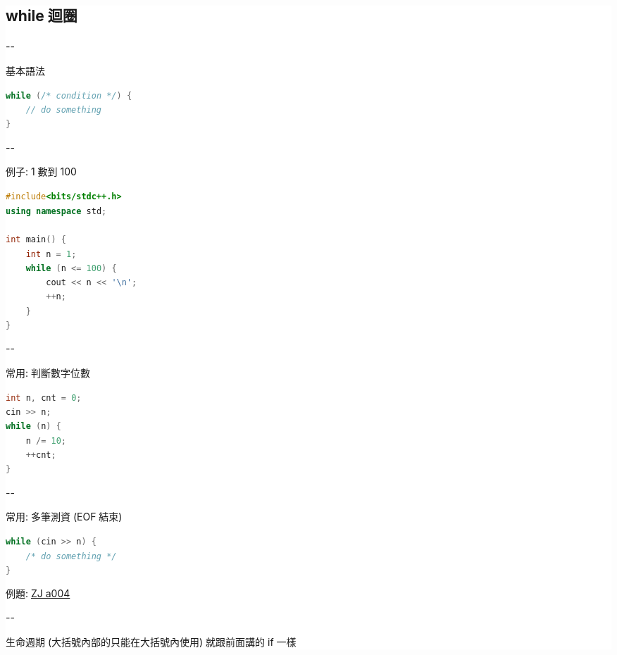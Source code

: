 ## while 迴圈

--

基本語法

```cpp
while (/* condition */) {
    // do something
}

```

--

例子: 1 數到 100

```cpp
#include<bits/stdc++.h>
using namespace std;

int main() {
    int n = 1;
    while (n <= 100) {
        cout << n << '\n';
        ++n;
    }
}
```

--

常用: 判斷數字位數

```cpp
int n, cnt = 0;
cin >> n;
while (n) {
    n /= 10;
    ++cnt;
}
```

--

常用: 多筆測資 (EOF 結束)
```cpp
while (cin >> n) {
    /* do something */
}
```
例題: [ZJ a004](https://zerojudge.tw/ShowProblem?problemid=a004)

--

生命週期 (大括號內部的只能在大括號內使用)
就跟前面講的 if 一樣
